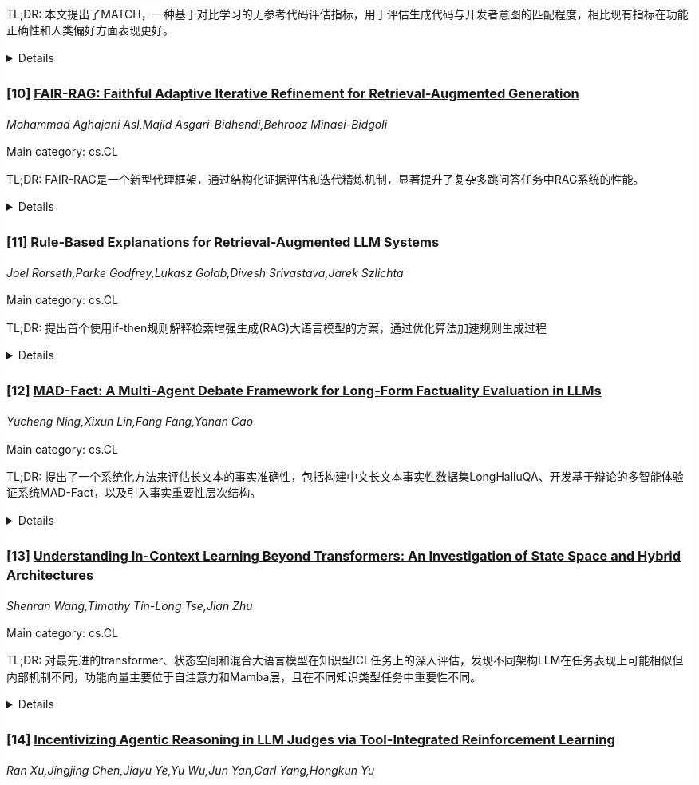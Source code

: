 TL;DR: 本文提出了MATCH，一种基于对比学习的无参考代码评估指标，用于评估生成代码与开发者意图的匹配程度，相比现有指标在功能正确性和人类偏好方面表现更好。


<details><summary>Details</summary></details>


### [10] [FAIR-RAG: Faithful Adaptive Iterative Refinement for Retrieval-Augmented Generation](https://arxiv.org/abs/2510.22344)
*Mohammad Aghajani Asl,Majid Asgari-Bidhendi,Behrooz Minaei-Bidgoli*

Main category: cs.CL

TL;DR: FAIR-RAG是一个新型代理框架，通过结构化证据评估和迭代精炼机制，显著提升了复杂多跳问答任务中RAG系统的性能。


<details><summary>Details</summary></details>


### [11] [Rule-Based Explanations for Retrieval-Augmented LLM Systems](https://arxiv.org/abs/2510.22689)
*Joel Rorseth,Parke Godfrey,Lukasz Golab,Divesh Srivastava,Jarek Szlichta*

Main category: cs.CL

TL;DR: 提出首个使用if-then规则解释检索增强生成(RAG)大语言模型的方案，通过优化算法加速规则生成过程


<details><summary>Details</summary></details>


### [12] [MAD-Fact: A Multi-Agent Debate Framework for Long-Form Factuality Evaluation in LLMs](https://arxiv.org/abs/2510.22967)
*Yucheng Ning,Xixun Lin,Fang Fang,Yanan Cao*

Main category: cs.CL

TL;DR: 提出了一个系统化方法来评估长文本的事实准确性，包括构建中文长文本事实性数据集LongHalluQA、开发基于辩论的多智能体验证系统MAD-Fact，以及引入事实重要性层次结构。


<details><summary>Details</summary></details>


### [13] [Understanding In-Context Learning Beyond Transformers: An Investigation of State Space and Hybrid Architectures](https://arxiv.org/abs/2510.23006)
*Shenran Wang,Timothy Tin-Long Tse,Jian Zhu*

Main category: cs.CL

TL;DR: 对最先进的transformer、状态空间和混合大语言模型在知识型ICL任务上的深入评估，发现不同架构LLM在任务表现上可能相似但内部机制不同，功能向量主要位于自注意力和Mamba层，且在不同知识类型任务中重要性不同。


<details><summary>Details</summary></details>


### [14] [Incentivizing Agentic Reasoning in LLM Judges via Tool-Integrated Reinforcement Learning](https://arxiv.org/abs/2510.23038)
*Ran Xu,Jingjing Chen,Jiayu Ye,Yu Wu,Jun Yan,Carl Yang,Hongkun Yu*
